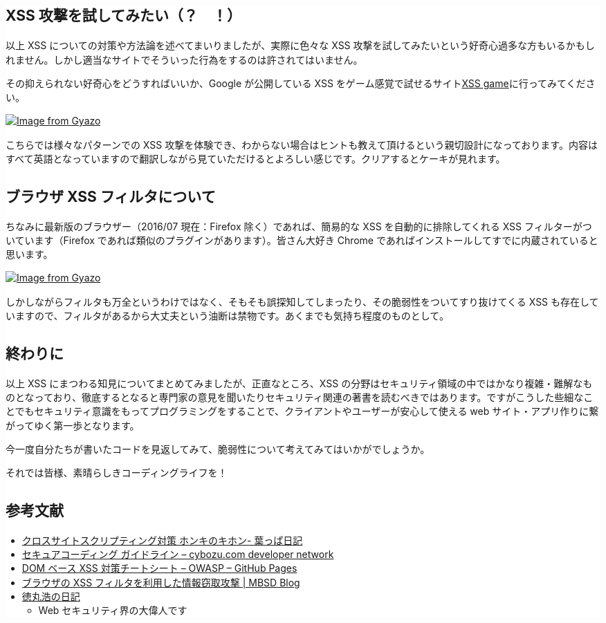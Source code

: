 ## XSS 攻撃を試してみたい（？　！）

以上 XSS についての対策や方法論を述べてまいりましたが、実際に色々な XSS 攻撃を試してみたいという好奇心過多な方もいるかもしれません。しかし適当なサイトでそういった行為をするのは許されてはいません。

その抑えられない好奇心をどうすればいいか、Google が公開している XSS をゲーム感覚で試せるサイト[XSS game](https://xss-game.appspot.com/)に行ってみてください。

[![Image from Gyazo](https://i.gyazo.com/656b1c40b5a0063e805a9cb73be67f10.png)](https://gyazo.com/656b1c40b5a0063e805a9cb73be67f10)

こちらでは様々なパターンでの XSS 攻撃を体験でき、わからない場合はヒントも教えて頂けるという親切設計になっております。内容はすべて英語となっていますので翻訳しながら見ていただけるとよろしい感じです。クリアするとケーキが見れます。

## ブラウザ XSS フィルタについて

ちなみに最新版のブラウザー（2016/07 現在：Firefox 除く）であれば、簡易的な XSS を自動的に排除してくれる XSS フィルターがついています（Firefox であれば類似のプラグインがあります）。皆さん大好き Chrome であればインストールしてすでに内蔵されていると思います。

[![Image from Gyazo](https://i.gyazo.com/3411fbe9ddf6a6b282517c53e5fa203b.png)](https://gyazo.com/3411fbe9ddf6a6b282517c53e5fa203b)

しかしながらフィルタも万全というわけではなく、そもそも誤探知してしまったり、その脆弱性をついてすり抜けてくる XSS も存在していますので、フィルタがあるから大丈夫という油断は禁物です。あくまでも気持ち程度のものとして。

## 終わりに

以上 XSS にまつわる知見についてまとめてみましたが、正直なところ、XSS の分野はセキュリティ領域の中ではかなり複雑・難解なものとなっており、徹底するとなると専門家の意見を聞いたりセキュリティ関連の著書を読むべきではあります。ですがこうした些細なことでもセキュリティ意識をもってプログラミングをすることで、クライアントやユーザーが安心して使える web サイト・アプリ作りに繋がってゆく第一歩となります。

今一度自分たちが書いたコードを見返してみて、脆弱性について考えてみてはいかがでしょうか。

それでは皆様、素晴らしきコーディングライフを！

## 参考文献

- [クロスサイトスクリプティング対策 ホンキのキホン- 葉っぱ日記](http://d.hatena.ne.jp/hasegawayosuke/20160106/p1)
- [セキュアコーディング ガイドライン – cybozu.com developer network](https://cybozudev.zendesk.com/hc/ja/articles/201919400)
- [DOM ベース XSS 対策チートシート – OWASP – GitHub Pages](https://jpcertcc.github.io/OWASPdocuments/CheatSheets/DOMbasedXSSPrevention.html)
- [ブラウザの XSS フィルタを利用した情報窃取攻撃 | MBSD Blog](https://www.mbsd.jp/blog/20160407_2.html)
- [徳丸浩の日記](https://blog.tokumaru.org/)
  - Web セキュリティ界の大偉人です
